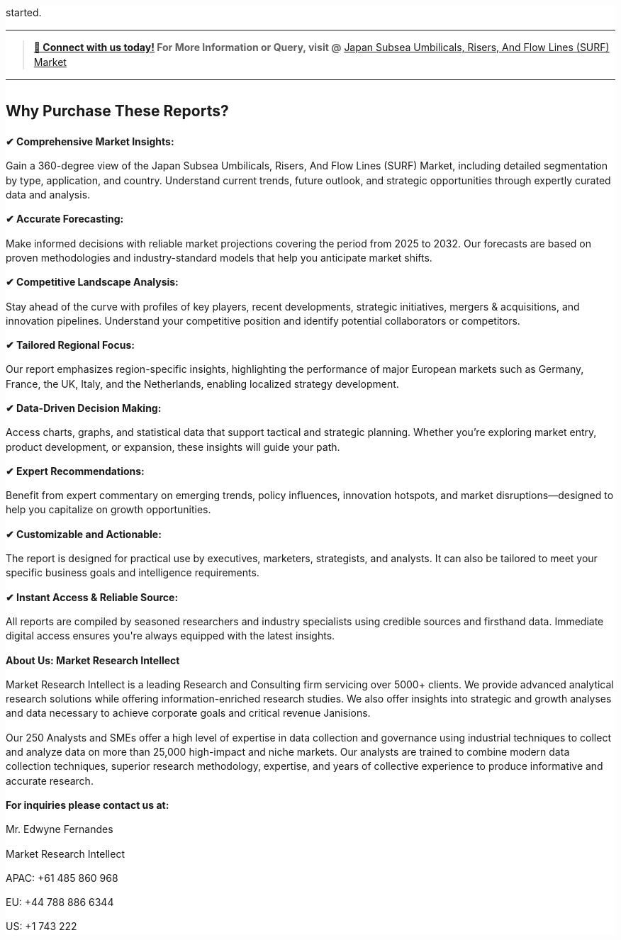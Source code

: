 started.</p><hr /><blockquote><p><span class="font-[700]"><strong><a href="https://www.marketresearchintellect.com/product/subsea-umbilicals-risers-and-flow-lines-surf-market/?utm_source=Linkedin&utm_medium=846">📩 Connect with us today!</a> For More Information or Query, visit&nbsp;@</strong>&nbsp;</span><span class="font-[700]"><a href="https://www.marketresearchintellect.com/product/subsea-umbilicals-risers-and-flow-lines-surf-market/?utm_source=Linkedin&utm_medium=846" target="_blank" data-tracking-control-name="article-ssr-frontend-pulse_little-text-block" data-tracking-will-navigate="" data-test-link="">Japan Subsea Umbilicals, Risers, And Flow Lines (SURF) Market</a></span></p></blockquote><hr /><h2>Why Purchase These Reports?</h2><p><strong>✔ Comprehensive Market Insights:</strong></p><p>Gain a 360-degree view of the Japan Subsea Umbilicals, Risers, And Flow Lines (SURF) Market, including detailed segmentation by type, application, and country. Understand current trends, future outlook, and strategic opportunities through expertly curated data and analysis.</p><p><strong>✔ Accurate Forecasting:</strong></p><p>Make informed decisions with reliable market projections covering the period from 2025 to 2032. Our forecasts are based on proven methodologies and industry-standard models that help you anticipate market shifts.</p><p><strong>✔ Competitive Landscape Analysis:</strong></p><p>Stay ahead of the curve with profiles of key players, recent developments, strategic initiatives, mergers &amp; acquisitions, and innovation pipelines. Understand your competitive position and identify potential collaborators or competitors.</p><p><strong>✔ Tailored Regional Focus:</strong></p><p>Our report emphasizes region-specific insights, highlighting the performance of major European markets such as Germany, France, the UK, Italy, and the Netherlands, enabling localized strategy development.</p><p><strong>✔ Data-Driven Decision Making:</strong></p><p>Access charts, graphs, and statistical data that support tactical and strategic planning. Whether you&rsquo;re exploring market entry, product development, or expansion, these insights will guide your path.</p><p><strong>✔ Expert Recommendations:</strong></p><p>Benefit from expert commentary on emerging trends, policy influences, innovation hotspots, and market disruptions&mdash;designed to help you capitalize on growth opportunities.</p><p><strong>✔ Customizable and Actionable:</strong></p><p>The report is designed for practical use by executives, marketers, strategists, and analysts. It can also be tailored to meet your specific business goals and intelligence requirements.</p><p><strong>✔ Instant Access &amp; Reliable Source:</strong></p><p>All reports are compiled by seasoned researchers and industry specialists using credible sources and firsthand data. Immediate digital access ensures you're always equipped with the latest insights.</p><p><strong><span class="font-[700]">About Us: Market Research Intellect</span></strong></p><p><span class="">Market Research Intellect is a leading Research and Consulting firm servicing over 5000+ clients. We provide advanced analytical research solutions while offering information-enriched research studies.&nbsp;</span>We also offer insights into strategic and growth analyses and data necessary to achieve corporate goals and critical revenue Janisions.</p><p><span class="">Our 250 Analysts and SMEs offer a high level of expertise in data collection and governance using industrial techniques to collect and analyze data on more than 25,000 high-impact and niche markets. Our analysts are trained to combine modern data collection techniques, superior research methodology, expertise, and years of collective experience to produce informative and accurate research.</span></p><p><strong>For inquiries please contact us at:</strong></p><p>Mr. Edwyne Fernandes</p><p>Market Research Intellect</p><p>APAC: +61 485 860 968</p><p>EU: +44 788 886 6344</p><p>US: +1 743 222